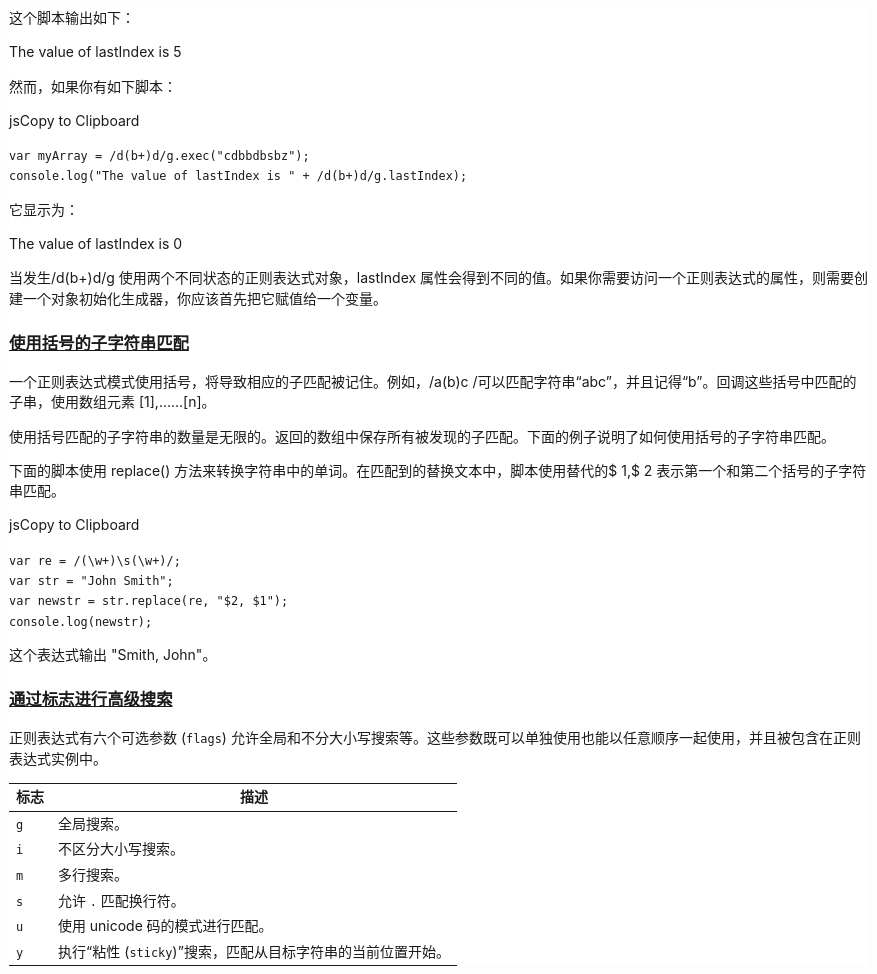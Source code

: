 这个脚本输出如下：

The value of lastIndex is 5

然而，如果你有如下脚本：

jsCopy to Clipboard

```
var myArray = /d(b+)d/g.exec("cdbbdbsbz");
console.log("The value of lastIndex is " + /d(b+)d/g.lastIndex);
```

它显示为：

The value of lastIndex is 0

当发生/d(b+)d/g 使用两个不同状态的正则表达式对象，lastIndex 属性会得到不同的值。如果你需要访问一个正则表达式的属性，则需要创建一个对象初始化生成器，你应该首先把它赋值给一个变量。

### [使用括号的子字符串匹配](https://developer.mozilla.org/zh-CN/docs/Web/JavaScript/Guide/Regular_expressions#%E4%BD%BF%E7%94%A8%E6%8B%AC%E5%8F%B7%E7%9A%84%E5%AD%90%E5%AD%97%E7%AC%A6%E4%B8%B2%E5%8C%B9%E9%85%8D)

一个正则表达式模式使用括号，将导致相应的子匹配被记住。例如，/a(b)c /可以匹配字符串“abc”，并且记得“b”。回调这些括号中匹配的子串，使用数组元素 [1],……[n]。

使用括号匹配的子字符串的数量是无限的。返回的数组中保存所有被发现的子匹配。下面的例子说明了如何使用括号的子字符串匹配。

下面的脚本使用 replace() 方法来转换字符串中的单词。在匹配到的替换文本中，脚本使用替代的$ 1,$ 2 表示第一个和第二个括号的子字符串匹配。

jsCopy to Clipboard

```
var re = /(\w+)\s(\w+)/;
var str = "John Smith";
var newstr = str.replace(re, "$2, $1");
console.log(newstr);
```

这个表达式输出 "Smith, John"。

### [通过标志进行高级搜索](https://developer.mozilla.org/zh-CN/docs/Web/JavaScript/Guide/Regular_expressions#%E9%80%9A%E8%BF%87%E6%A0%87%E5%BF%97%E8%BF%9B%E8%A1%8C%E9%AB%98%E7%BA%A7%E6%90%9C%E7%B4%A2)

正则表达式有六个可选参数 (`flags`) 允许全局和不分大小写搜索等。这些参数既可以单独使用也能以任意顺序一起使用，并且被包含在正则表达式实例中。

|标志|描述|
|---|---|
|`g`|全局搜索。|
|`i`|不区分大小写搜索。|
|`m`|多行搜索。|
|`s`|允许 `.` 匹配换行符。|
|`u`|使用 unicode 码的模式进行匹配。|
|`y`|执行“粘性 (`sticky`)”搜索，匹配从目标字符串的当前位置开始。|
